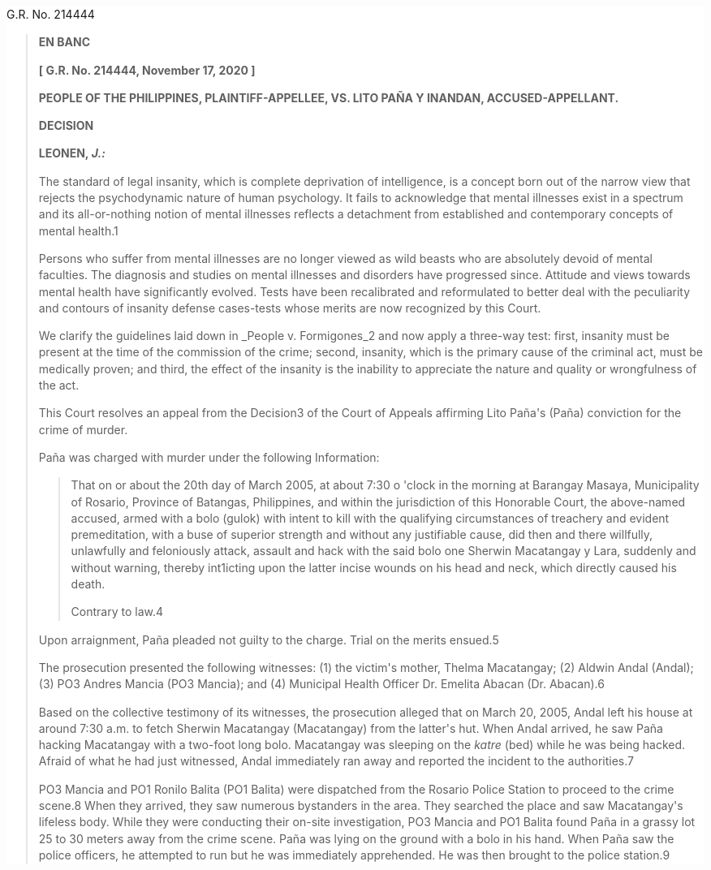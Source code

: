 G.R. No. 214444

  

>   
> **EN BANC**
> 
> **[ G.R. No. 214444, November 17, 2020 ]**
> 
> **PEOPLE OF THE PHILIPPINES, PLAINTIFF-APPELLEE, VS. LITO PAÑA Y INANDAN, ACCUSED-APPELLANT.**
> 
> **DECISION**
> 
> **LEONEN, _J.:_**
> 
> The standard of legal insanity, which is complete deprivation of intelligence, is a concept born out of the narrow view that rejects the psychodynamic nature of human psychology. It fails to acknowledge that mental illnesses exist in a spectrum and its all-or-nothing notion of mental illnesses reflects a detachment from established and contemporary concepts of mental health.1
> 
> Persons who suffer from mental illnesses are no longer viewed as wild beasts who are absolutely devoid of mental faculties. The diagnosis and studies on mental illnesses and disorders have progressed since. Attitude and views towards mental health have significantly evolved. Tests have been recalibrated and reformulated to better deal with the peculiarity and contours of insanity defense cases-tests whose merits are now recognized by this Court.
> 
> We clarify the guidelines laid down in _People v. Formigones_2 and now apply a three-way test: first, insanity must be present at the time of the commission of the crime; second, insanity, which is the primary cause of the criminal act, must be medically proven; and third, the effect of the insanity is the inability to appreciate the nature and quality or wrongfulness of the act.
> 
> This Court resolves an appeal from the Decision3 of the Court of Appeals affirming Lito Paña's (Paña) conviction for the crime of murder.
> 
> Paña was charged with murder under the following Information:
> 
> > That on or about the 20th day of March 2005, at about 7:30 o 'clock in the morning at Barangay Masaya, Municipality of Rosario, Province of Batangas, Philippines, and within the jurisdiction of this Honorable Court, the above-named accused, armed with a bolo (gulok) with intent to kill with the qualifying circumstances of treachery and evident premeditation, with a buse of superior strength and without any justifiable cause, did then and there willfully, unlawfully and feloniously attack, assault and hack with the said bolo one Sherwin Macatangay y Lara, suddenly and without warning, thereby int1icting upon the latter incise wounds on his head and neck, which directly caused his death.
> > 
> > Contrary to law.4
> 
> Upon arraignment, Paña pleaded not guilty to the charge. Trial on the merits ensued.5
> 
> The prosecution presented the following witnesses: (1) the victim's mother, Thelma Macatangay; (2) Aldwin Andal (Andal); (3) PO3 Andres Mancia (PO3 Mancia); and (4) Municipal Health Officer Dr. Emelita Abacan (Dr. Abacan).6
> 
> Based on the collective testimony of its witnesses, the prosecution alleged that on March 20, 2005, Andal left his house at around 7:30 a.m. to fetch Sherwin Macatangay (Macatangay) from the latter's hut. When Andal arrived, he saw Paña hacking Macatangay with a two-foot long bolo. Macatangay was sleeping on the _katre_ (bed) while he was being hacked. Afraid of what he had just witnessed, Andal immediately ran away and reported the incident to the authorities.7
> 
> PO3 Mancia and PO1 Ronilo Balita (PO1 Balita) were dispatched from the Rosario Police Station to proceed to the crime scene.8 When they arrived, they saw numerous bystanders in the area. They searched the place and saw Macatangay's lifeless body. While they were conducting their on-site investigation, PO3 Mancia and PO1 Balita found Paña in a grassy lot 25 to 30 meters away from the crime scene. Paña was lying on the ground with a bolo in his hand. When Paña saw the police officers, he attempted to run but he was immediately apprehended. He was then brought to the police station.9
> 